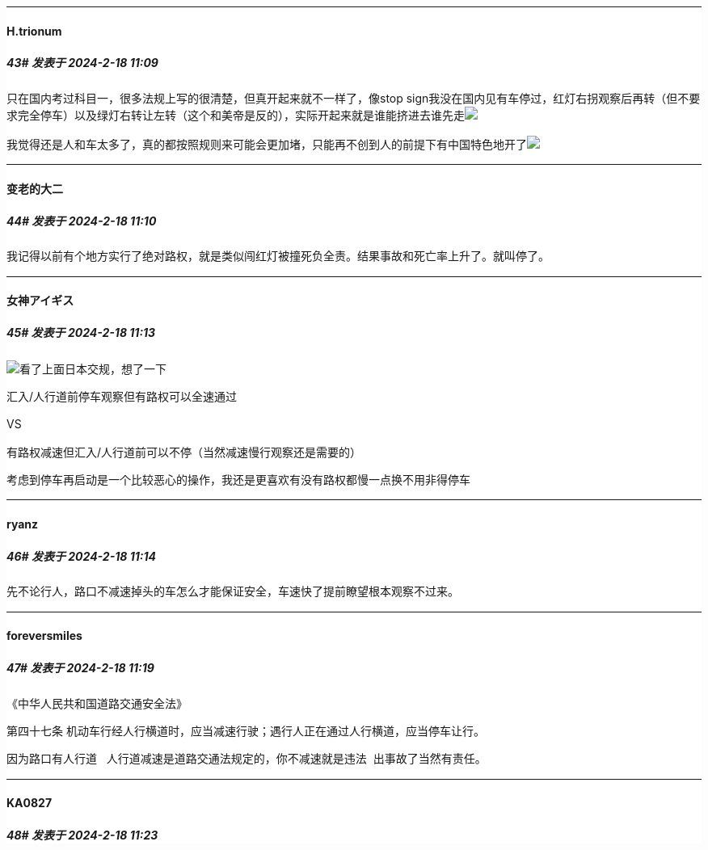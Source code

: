 *****

####  H.trionum  
##### 43#       发表于 2024-2-18 11:09

只在国内考过科目一，很多法规上写的很清楚，但真开起来就不一样了，像stop sign我没在国内见有车停过，红灯右拐观察后再转（但不要求完全停车）以及绿灯右转让左转（这个和美帝是反的），实际开起来就是谁能挤进去谁先走<img src="https://static.saraba1st.com/image/smiley/face2017/067.png" referrerpolicy="no-referrer">

我觉得还是人和车太多了，真的都按照规则来可能会更加堵，只能再不创到人的前提下有中国特色地开了<img src="https://static.saraba1st.com/image/smiley/face2017/067.png" referrerpolicy="no-referrer">

*****

####  变老的大二  
##### 44#       发表于 2024-2-18 11:10

我记得以前有个地方实行了绝对路权，就是类似闯红灯被撞死负全责。结果事故和死亡率上升了。就叫停了。

*****

####  女神アイギス  
##### 45#       发表于 2024-2-18 11:13

<img src="https://static.saraba1st.com/image/smiley/face2017/068.png" referrerpolicy="no-referrer">看了上面日本交规，想了一下

汇入/人行道前停车观察但有路权可以全速通过

VS

有路权减速但汇入/人行道前可以不停（当然减速慢行观察还是需要的）

考虑到停车再启动是一个比较恶心的操作，我还是更喜欢有没有路权都慢一点换不用非得停车

*****

####  ryanz  
##### 46#       发表于 2024-2-18 11:14

先不论行人，路口不减速掉头的车怎么才能保证安全，车速快了提前瞭望根本观察不过来。


*****

####  foreversmiles  
##### 47#       发表于 2024-2-18 11:19

《中华人民共和国道路交通安全法》

第四十七条 机动车行经人行横道时，应当减速行驶；遇行人正在通过人行横道，应当停车让行。

因为路口有人行道   人行道减速是道路交通法规定的，你不减速就是违法  出事故了当然有责任。

*****

####  KA0827  
##### 48#       发表于 2024-2-18 11:23

